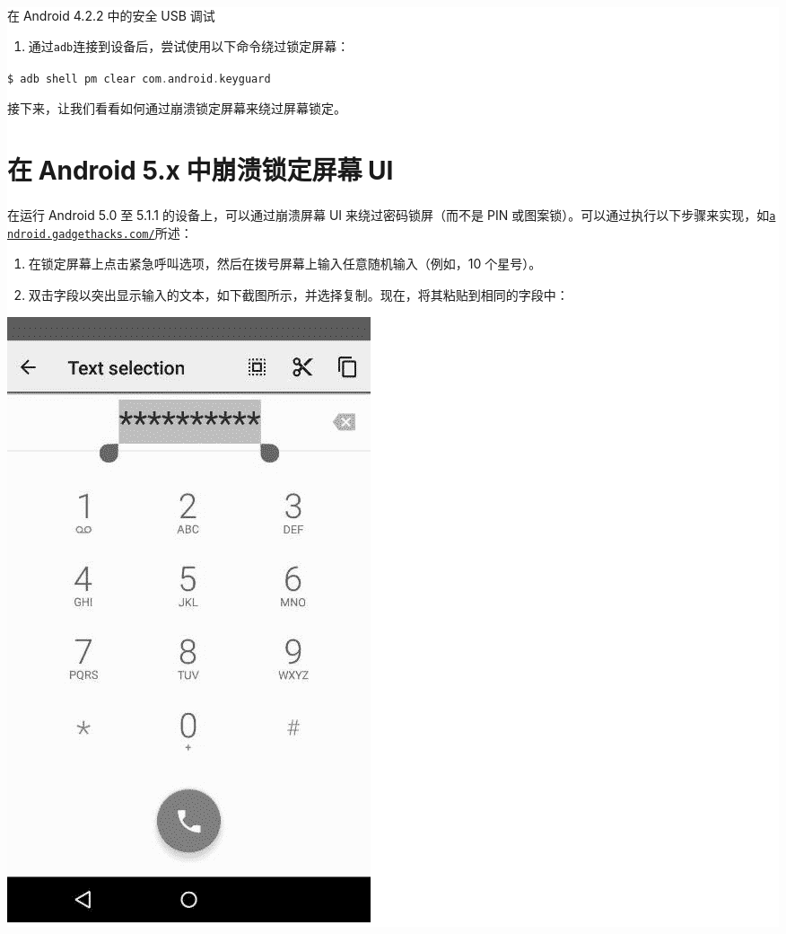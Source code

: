 在 Android 4.2.2 中的安全 USB 调试

1.  通过`adb`连接到设备后，尝试使用以下命令绕过锁定屏幕：

```kt
$ adb shell pm clear com.android.keyguard 
```

接下来，让我们看看如何通过崩溃锁定屏幕来绕过屏幕锁定。

# 在 Android 5.x 中崩溃锁定屏幕 UI

在运行 Android 5.0 至 5.1.1 的设备上，可以通过崩溃屏幕 UI 来绕过密码锁屏（而不是 PIN 或图案锁）。可以通过执行以下步骤来实现，如[`android.gadgethacks.com/`](https://android.gadgethacks.com/)所述：

1.  在锁定屏幕上点击紧急呼叫选项，然后在拨号屏幕上输入任意随机输入（例如，10 个星号）。

1.  双击字段以突出显示输入的文本，如下截图所示，并选择复制。现在，将其粘贴到相同的字段中：

![](img/efbd2799-8164-4768-8b11-fc83fec2cc35.png)
